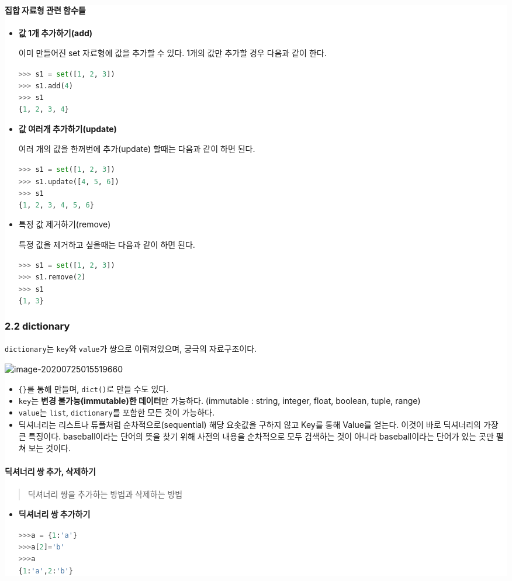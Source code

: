 

#### 집합 자료형 관련 함수들

- **값 1개 추가하기(add)**

  이미 만들어진 set 자료형에 값을 추가할 수 있다. 1개의 값만 추가할 경우 다음과 같이 한다.

  ```python
  >>> s1 = set([1, 2, 3])
  >>> s1.add(4)
  >>> s1
  {1, 2, 3, 4}
  ```

- **값 여러개 추가하기(update)**

  여러 개의 값을 한꺼번에 추가(update) 할때는 다음과 같이 하면 된다.

  ```python
  >>> s1 = set([1, 2, 3])
  >>> s1.update([4, 5, 6])
  >>> s1
  {1, 2, 3, 4, 5, 6}
  ```

- 특정 값 제거하기(remove)

  특정 값을 제거하고 싶을때는 다음과 같이 하면 된다.

  ```python
  >>> s1 = set([1, 2, 3])
  >>> s1.remove(2)
  >>> s1
  {1, 3}
  ```

  

### 2.2 dictionary

`dictionary`는 `key`와 `value`가 쌍으로 이뤄져있으며, 궁극의 자료구조이다.

![]()![image-20200725015519660](C:\Users\kimch\AppData\Roaming\Typora\typora-user-images\image-20200725015519660.png)

- `{}`를 통해 만들며, `dict()`로 만들 수도 있다.
- `key`는 **변경 불가능(immutable)한 데이터**만 가능하다. (immutable : string, integer, float, boolean, tuple, range)
- `value`는 `list`, `dictionary`를 포함한 모든 것이 가능하다.
- 딕셔너리는 리스트나 튜플처럼 순차적으로(sequential) 해당 요솟값을 구하지 않고 Key를 통해 Value를 얻는다. 이것이 바로 딕셔너리의 가장 큰 특징이다. baseball이라는 단어의 뜻을 찾기 위해 사전의 내용을 순차적으로 모두 검색하는 것이 아니라 baseball이라는 단어가 있는 곳만 펼쳐 보는 것이다.



#### 딕셔너리 쌍 추가, 삭제하기

> 딕셔너리 쌍을 추가하는 방법과 삭제하는 방법 

- **딕셔너리 쌍 추가하기**

  ```python
  >>>a = {1:'a'}
  >>>a[2]='b'
  >>>a
  {1:'a',2:'b'}
  ```
